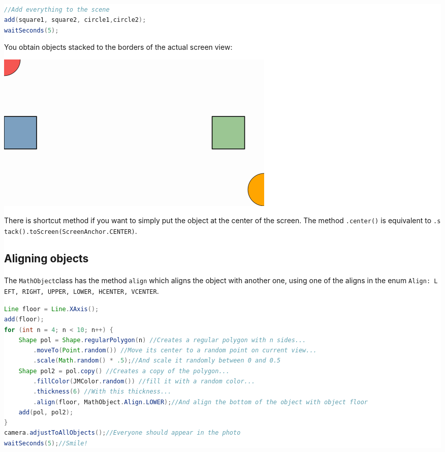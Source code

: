 ``` java
//Add everything to the scene
add(square1, square2, circle1,circle2);
waitSeconds(5);
```
You obtain objects stacked to the borders of the actual screen view:



<img src="04a_StackToScreenExample2.png" alt="image-20210128172514664" style="zoom:50%;" />



There is shortcut method if you want to simply put the object at the center of the screen. The method `.center()` is equivalent to `.stack().toScreen(ScreenAnchor.CENTER)`.

## Aligning objects

The `MathObject`class has the method `align` which aligns the object with another one, using one of the aligns in the enum `Align: LEFT, RIGHT, UPPER, LOWER, HCENTER, VCENTER`.

```java
Line floor = Line.XAxis();
add(floor);
for (int n = 4; n < 10; n++) {
    Shape pol = Shape.regularPolygon(n) //Creates a regular polygon with n sides...
        .moveTo(Point.random()) //Move its center to a random point on current view...
        .scale(Math.random() * .5);//And scale it randomly between 0 and 0.5
    Shape pol2 = pol.copy() //Creates a copy of the polygon...
        .fillColor(JMColor.random()) //fill it with a random color...
        .thickness(6) //With this thickness...
        .align(floor, MathObject.Align.LOWER);//And align the bottom of the object with object floor
    add(pol, pol2);
}
camera.adjustToAllObjects();//Everyone should appear in the photo
waitSeconds(5);//Smile!
```
